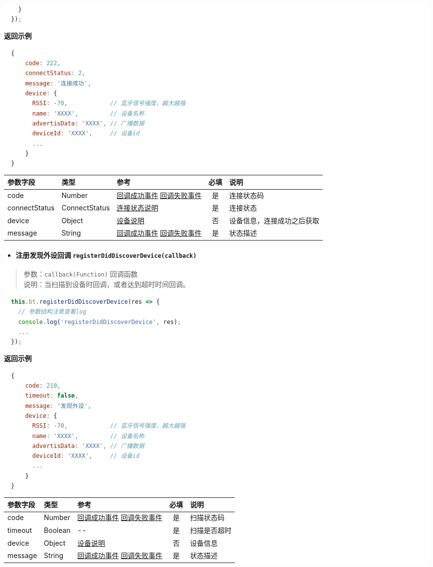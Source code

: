 ```js
    }
  });
```
**返回示例**
```js
  {
      code: 222,
      connectStatus: 2,
      message: '连接成功',
      device: {
        RSSI: -70,            // 蓝牙信号强度，越大越强
        name: 'XXXX',         // 设备名称
        advertisData: 'XXXX', // 广播数据
        deviceId: 'XXXX',     // 设备id
        ...
      }
  }
```
| 参数字段 | 类型 | 参考 | 必填 | 说明 |
| :-- | :-- | :-- | :--: | :-- |
| code  | Number | [回调成功事件](#jump-SuccessCallbackEvent) [回调失败事件](#jump-ErrorCallbackEvent)  | 是 |  连接状态码 |
| connectStatus | ConnectStatus | [连接状态说明](#jump-ConnectStatus) | 是 | 连接状态 |
| device | Object | [设备说明](#jump-DeviceInfo) | 否 | 设备信息，连接成功之后获取 |
| message | String | [回调成功事件](#jump-SuccessCallbackEvent) [回调失败事件](#jump-ErrorCallbackEvent)  | 是 | 状态描述 |


- #### <span id="jump-callback-discover-device">注册发现外设回调 `registerDidDiscoverDevice(callback)`
> 参数：`callback(Function)` 回调函数 <br>
> 说明：当扫描到设备时回调，或者达到超时时间回调。
>
```js
  this.bt.registerDidDiscoverDevice(res => {
    // 参数结构注意查看log
    console.log('registerDidDiscoverDevice', res);
    ...
  });
```
**返回示例**
```js
  {
      code: 210,
      timeout: false,
      message: '发现外设',
      device: {
        RSSI: -70,            // 蓝牙信号强度，越大越强
        name: 'XXXX',         // 设备名称
        advertisData: 'XXXX', // 广播数据
        deviceId: 'XXXX',     // 设备id
        ...
      }
  }
```
| 参数字段 | 类型 | 参考 | 必填 | 说明 |
| :-- | :-- | :-- | :--: | :-- |
| code  | Number | [回调成功事件](#jump-SuccessCallbackEvent) [回调失败事件](#jump-ErrorCallbackEvent) | 是 |  扫描状态码 |
| timeout | Boolean | -- | 是 | 扫描是否超时 |
| device | Object | [设备说明](#jump-DeviceInfo) | 否 | 设备信息 |
| message | String | [回调成功事件](#jump-SuccessCallbackEvent) [回调失败事件](#jump-ErrorCallbackEvent) | 是 | 状态描述 |
